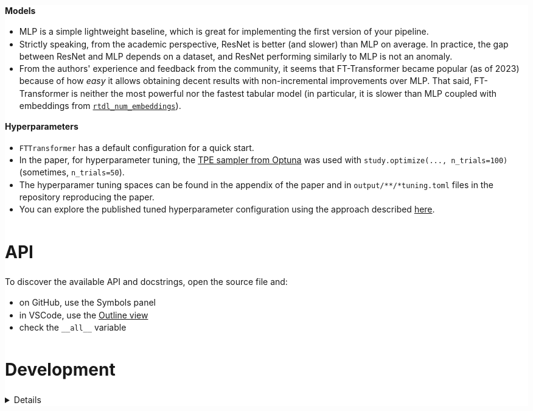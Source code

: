 **Models**
- MLP is a simple lightweight baseline,
  which is great for implementing the first version of your pipeline.
- Strictly speaking, from the academic perspective, ResNet is better (and slower)
  than MLP on average. In practice, the gap between ResNet and MLP depends on a dataset,
  and ResNet performing similarly to MLP is not an anomaly.
- From the authors' experience and feedback from the community,
  it seems that FT-Transformer became popular (as of 2023) because of how
  *easy* it allows obtaining decent results with non-incremental improvements over MLP.
  That said, FT-Transformer is neither the most powerful nor the fastest tabular model
  (in particular,
  it is slower than MLP coupled with embeddings from [`rtdl_num_embeddings`](https://github.com/yandex-research/tabular-dl-num-embeddings)).

**Hyperparameters**
- `FTTransformer` has a default configuration for a quick start.
- In the paper, for hyperparameter tuning, the
  [TPE sampler from Optuna](https://optuna.readthedocs.io/en/stable/reference/samplers/generated/optuna.samplers.TPESampler.html)
  was used with `study.optimize(..., n_trials=100)` (sometimes, `n_trials=50`).
- The hyperparamer tuning spaces can be found in the appendix of the paper
  and in `output/**/*tuning.toml` files in the repository reproducing the paper.
- You can explore the published tuned hyperparameter configuration
  using the approach described [here](./../README.md#hyperparameters).

# API

To discover the available API and docstrings, open the source file and:
- on GitHub, use the Symbols panel
- in VSCode, use the [Outline view](https://code.visualstudio.com/docs/getstarted/userinterface#_outline-view)
- check the `__all__` variable

# Development

<details></details>